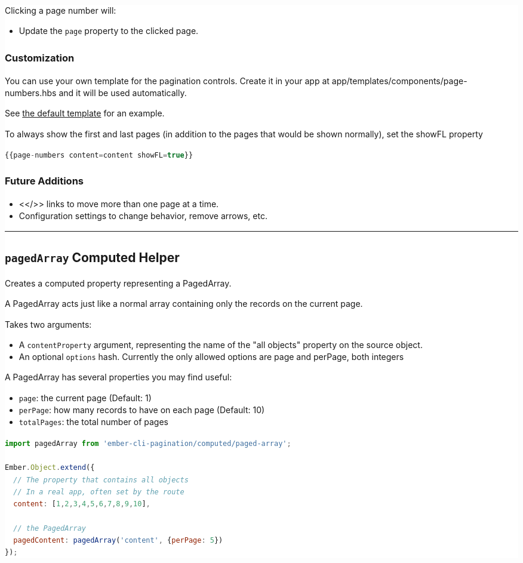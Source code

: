 Clicking a page number will:

* Update the `page` property to the clicked page.

### Customization

You can use your own template for the pagination controls. Create it in your app at app/templates/components/page-numbers.hbs and it will be used automatically.

See [the default template](https://github.com/mharris717/ember-cli-pagination/blob/master/app/templates/components/page-numbers.hbs) for an example.

To always show the first and last pages (in addition to the pages that would be shown normally), set the showFL property

```javascript
{{page-numbers content=content showFL=true}}
```

### Future Additions

* <</>> links to move more than one page at a time.
* Configuration settings to change behavior, remove arrows, etc.

--------------

## `pagedArray` Computed Helper

Creates a computed property representing a PagedArray. 

A PagedArray acts just like a normal array containing only the records on the current page.

Takes two arguments:

* A `contentProperty` argument, representing the name of the "all objects" property on the source object.
* An optional `options` hash. Currently the only allowed options are page and perPage, both integers

A PagedArray has several properties you may find useful:

* `page`: the current page (Default: 1)
* `perPage`: how many records to have on each page (Default: 10)
* `totalPages`: the total number of pages

```javascript
import pagedArray from 'ember-cli-pagination/computed/paged-array';

Ember.Object.extend({
  // The property that contains all objects
  // In a real app, often set by the route
  content: [1,2,3,4,5,6,7,8,9,10],

  // the PagedArray
  pagedContent: pagedArray('content', {perPage: 5})
});
```

